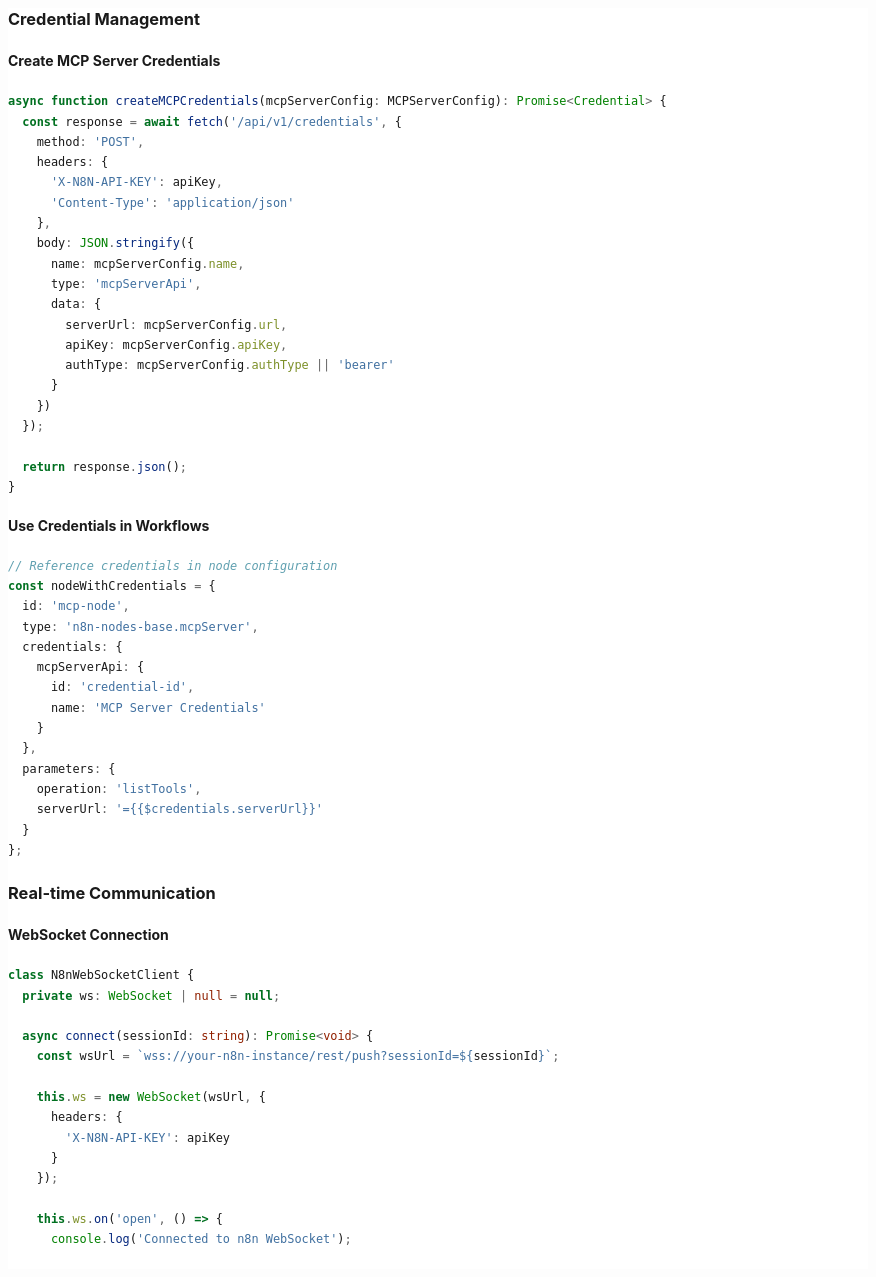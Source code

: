 ### Credential Management

#### Create MCP Server Credentials
```typescript
async function createMCPCredentials(mcpServerConfig: MCPServerConfig): Promise<Credential> {
  const response = await fetch('/api/v1/credentials', {
    method: 'POST',
    headers: {
      'X-N8N-API-KEY': apiKey,
      'Content-Type': 'application/json'
    },
    body: JSON.stringify({
      name: mcpServerConfig.name,
      type: 'mcpServerApi',
      data: {
        serverUrl: mcpServerConfig.url,
        apiKey: mcpServerConfig.apiKey,
        authType: mcpServerConfig.authType || 'bearer'
      }
    })
  });

  return response.json();
}
```

#### Use Credentials in Workflows
```typescript
// Reference credentials in node configuration
const nodeWithCredentials = {
  id: 'mcp-node',
  type: 'n8n-nodes-base.mcpServer',
  credentials: {
    mcpServerApi: {
      id: 'credential-id',
      name: 'MCP Server Credentials'
    }
  },
  parameters: {
    operation: 'listTools',
    serverUrl: '={{$credentials.serverUrl}}'
  }
};
```

### Real-time Communication

#### WebSocket Connection
```typescript
class N8nWebSocketClient {
  private ws: WebSocket | null = null;

  async connect(sessionId: string): Promise<void> {
    const wsUrl = `wss://your-n8n-instance/rest/push?sessionId=${sessionId}`;
    
    this.ws = new WebSocket(wsUrl, {
      headers: {
        'X-N8N-API-KEY': apiKey
      }
    });

    this.ws.on('open', () => {
      console.log('Connected to n8n WebSocket');
      
```